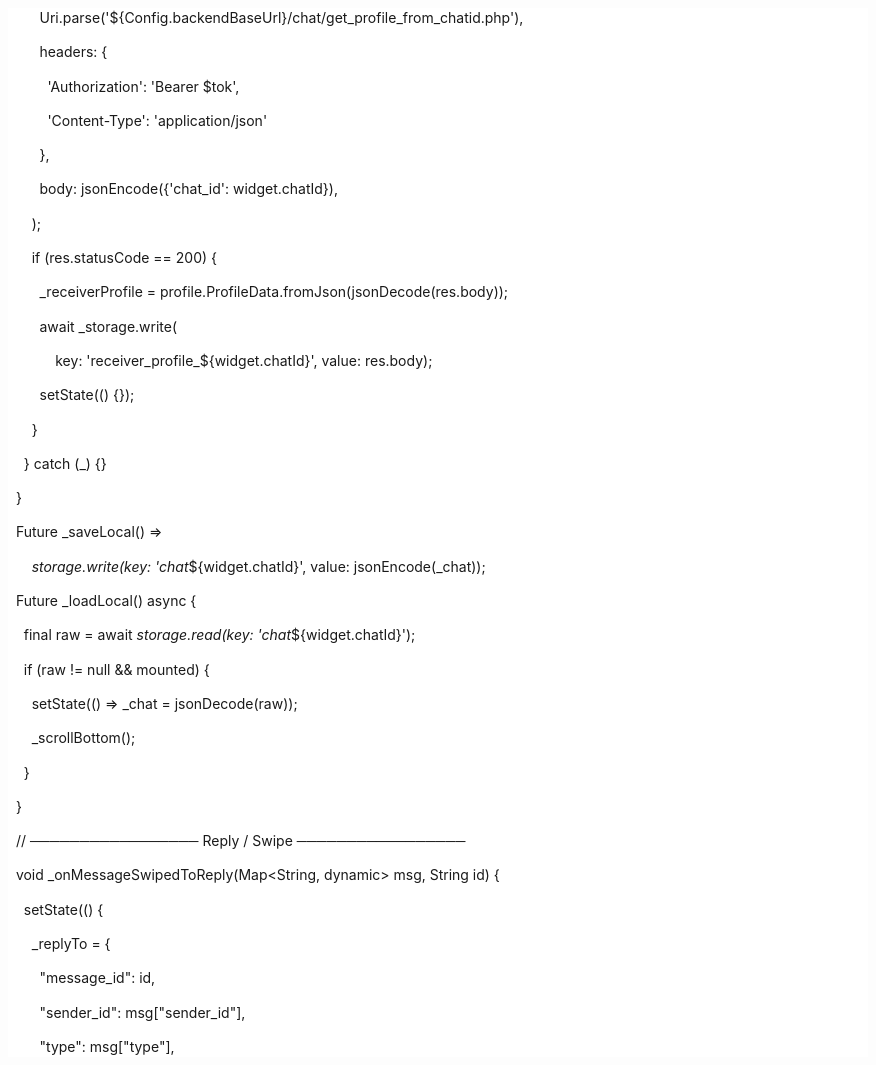         Uri.parse('${Config.backendBaseUrl}/chat/get_profile_from_chatid.php'),

        headers: {

          'Authorization': 'Bearer $tok',

          'Content-Type': 'application/json'

        },

        body: jsonEncode({'chat_id': widget.chatId}),

      );

      if (res.statusCode == 200) {

        _receiverProfile = profile.ProfileData.fromJson(jsonDecode(res.body));

        await _storage.write(

            key: 'receiver_profile_${widget.chatId}', value: res.body);

        setState(() {});

      }

    } catch (_) {}

  }

  

  Future<void> _saveLocal() =>

      _storage.write(key: 'chat_${widget.chatId}', value: jsonEncode(_chat));

  

  Future<void> _loadLocal() async {

    final raw = await _storage.read(key: 'chat_${widget.chatId}');

    if (raw != null && mounted) {

      setState(() => _chat = jsonDecode(raw));

      _scrollBottom();

    }

  }

  

  // ───────────────── Reply / Swipe ─────────────────

  void _onMessageSwipedToReply(Map<String, dynamic> msg, String id) {

    setState(() {

      _replyTo = {

        "message_id": id,

        "sender_id": msg["sender_id"],

        "type": msg["type"],
